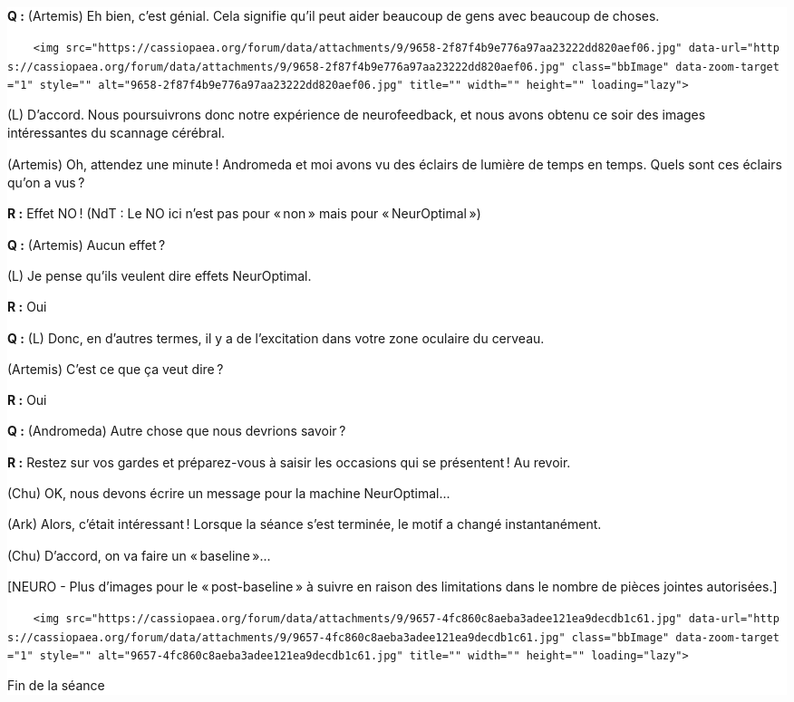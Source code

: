 **Q :** (Artemis) Eh bien, c’est génial. Cela signifie qu’il peut aider beaucoup de gens avec beaucoup de choses.


		<img src="https://cassiopaea.org/forum/data/attachments/9/9658-2f87f4b9e776a97aa23222dd820aef06.jpg" data-url="https://cassiopaea.org/forum/data/attachments/9/9658-2f87f4b9e776a97aa23222dd820aef06.jpg" class="bbImage" data-zoom-target="1" style="" alt="9658-2f87f4b9e776a97aa23222dd820aef06.jpg" title="" width="" height="" loading="lazy">
	

(L) D’accord. Nous poursuivrons donc notre expérience de neurofeedback, et nous avons obtenu ce soir des images intéressantes du scannage cérébral.

(Artemis) Oh, attendez une minute ! Andromeda et moi avons vu des éclairs de lumière de temps en temps. Quels sont ces éclairs qu’on a vus ?

**R :** Effet NO ! (NdT : Le NO ici n’est pas pour « non » mais pour « NeurOptimal »)

**Q :** (Artemis) Aucun effet ?

(L) Je pense qu’ils veulent dire effets NeurOptimal.

**R :** Oui

**Q :** (L) Donc, en d’autres termes, il y a de l’excitation dans votre zone oculaire du cerveau.

(Artemis) C’est ce que ça veut dire ?

**R :** Oui

**Q :** (Andromeda) Autre chose que nous devrions savoir ?

**R :** Restez sur vos gardes et préparez-vous à saisir les occasions qui se présentent ! Au revoir.

(Chu) OK, nous devons écrire un message pour la machine NeurOptimal...

(Ark) Alors, c’était intéressant ! Lorsque la séance s’est terminée, le motif a changé instantanément.

(Chu) D’accord, on va faire un « baseline »...

[NEURO - Plus d’images pour le « post-baseline » à suivre en raison des limitations dans le nombre de pièces jointes autorisées.]


		<img src="https://cassiopaea.org/forum/data/attachments/9/9657-4fc860c8aeba3adee121ea9decdb1c61.jpg" data-url="https://cassiopaea.org/forum/data/attachments/9/9657-4fc860c8aeba3adee121ea9decdb1c61.jpg" class="bbImage" data-zoom-target="1" style="" alt="9657-4fc860c8aeba3adee121ea9decdb1c61.jpg" title="" width="" height="" loading="lazy">
	

Fin de la séance